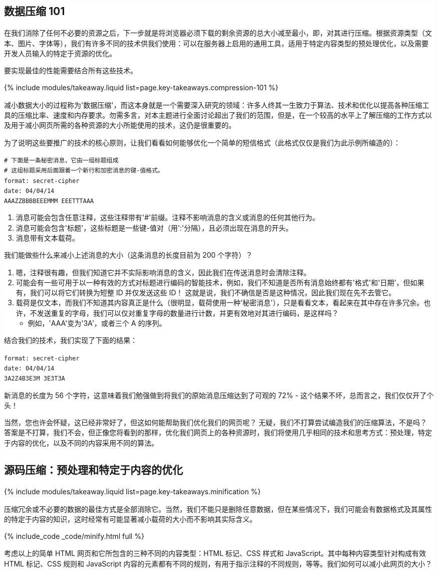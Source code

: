 ## 数据压缩 101

在我们消除了任何不必要的资源之后，下一步就是将浏览器必须下载的剩余资源的总大小减至最小，即，对其进行压缩。根据资源类型（文本、图片、字体等），我们有许多不同的技术供我们使用：可以在服务器上启用的通用工具，适用于特定内容类型的预处理优化，以及需要开发人员输入的特定于资源的优化。

要实现最佳的性能需要结合所有这些技术。

{% include modules/takeaway.liquid list=page.key-takeaways.compression-101 %}

减小数据大小的过程称为'数据压缩'，而这本身就是一个需要深入研究的领域：许多人终其一生致力于算法、技术和优化以提高各种压缩工具的压缩比率、速度和内存要求。勿需多言，对本主题进行全面讨论超出了我们的范围，但是，在一个较高的水平上了解压缩的工作方式以及用于减小网页所需的各种资源的大小所能使用的技术，这仍是很重要的。

为了说明这些要推广的技术的核心原则，让我们看看如何能够优化一个简单的短信格式（此格式仅仅是我们为此示例所编造的）：

    # 下面是一条秘密消息，它由一组标题组成
    # 这组标题采用后面跟着一个新行和加密消息的键-值格式。
    format: secret-cipher
    date: 04/04/14
    AAAZZBBBBEEEMMM EEETTTAAA

1. 消息可能会包含任意注释，这些注释带有'#'前缀。注释不影响消息的含义或消息的任何其他行为。
2. 消息可能会包含'标题'，这些标题是一些键-值对（用':'分隔），且必须出现在消息的开头。
3. 消息带有文本载荷。

我们能做些什么来减小上述消息的大小（这条消息的长度目前为 200 个字符）？

1. 嗯，注释很有趣，但我们知道它并不实际影响消息的含义，因此我们在传送消息时会清除注释。
2. 可能会有一些可用于以一种有效的方式对标题进行编码的智能技术，例如，我们不知道是否所有消息始终都有'格式'和'日期'，但如果有，我们可以将它们转换为短整 ID 并仅发送这些 ID！ 这就是说，我们不确信是否是这种情况，因此我们现在先不去管它。
3. 载荷是仅文本，而我们不知道其内容真正是什么（很明显，载荷使用一种'秘密消息'），只是看看文本，看起来在其中存在许多冗余。也许，不发送重复的字母，我们可以仅对重复字母的数量进行计数，并更有效地对其进行编码，是这样吗？
    * 例如，'AAA'变为'3A'，或者三个 A 的序列。


结合我们的技术，我们实现了下面的结果：

    format: secret-cipher
    date: 04/04/14
    3A2Z4B3E3M 3E3T3A

新消息的长度为 56 个字符，这意味着我们勉强做到将我们的原始消息压缩达到了可观的 72% - 这个结果不坏，总而言之，我们仅仅开了个头！

当然，您也许会怀疑，这已经非常好了，但这如何能帮助我们优化我们的网页呢？ 无疑，我们不打算尝试编造我们的压缩算法，不是吗？ 答案是不打算，我们不会，但正像您将看到的那样，优化我们网页上的各种资源时，我们将使用几乎相同的技术和思考方式：预处理，特定于内容的优化，以及不同的内容采用不同的算法。


## 源码压缩：预处理和特定于内容的优化

{% include modules/takeaway.liquid list=page.key-takeaways.minification %}

压缩冗余或不必要的数据的最佳方式是全部消除它。当然，我们不能只是删除任意数据，但在某些情况下，我们可能会有数据格式及其属性的特定于内容的知识，这时经常有可能显著减小载荷的大小而不影响其实际含义。

{% include_code _code/minify.html full %}

考虑以上的简单 HTML 网页和它所包含的三种不同的内容类型：HTML 标记、CSS 样式和 JavaScript。其中每种内容类型针对构成有效 HTML 标记、CSS 规则和 JavaScript 内容的元素都有不同的规则，有用于指示注释的不同规则，等等。我们如何可以减小此网页的大小？
